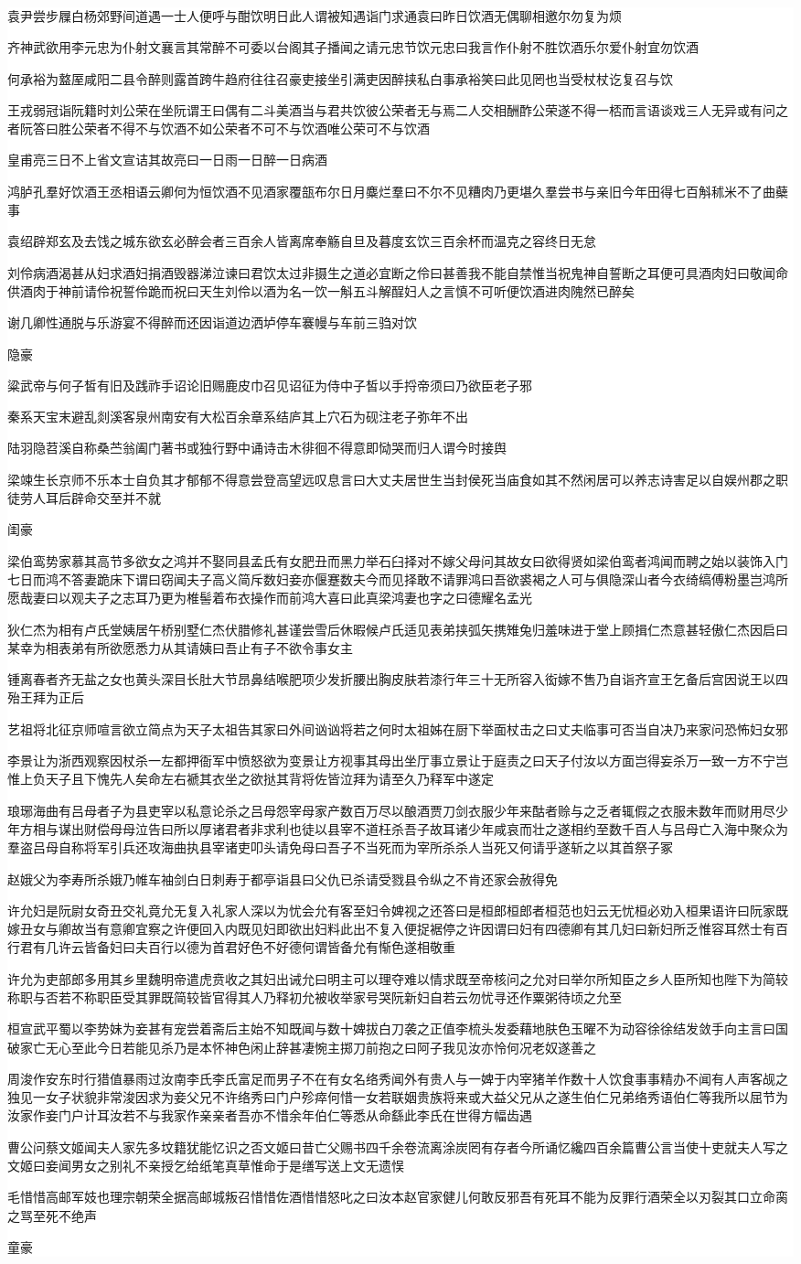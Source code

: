 袁尹尝步屧白杨郊野间道遇一士人便呼与酣饮明日此人谓被知遇诣门求通袁曰昨日饮酒无偶聊相邀尔勿复为烦  

齐神武欲用李元忠为仆射文襄言其常醉不可委以台阁其子播闻之请元忠节饮元忠曰我言作仆射不胜饮酒乐尔爱仆射宜勿饮酒  

何承裕为盩厔咸阳二县令醉则露首跨牛趋府往往召豪吏接坐引满吏因醉挟私白事承裕笑曰此见罔也当受杖杖讫复召与饮  

王戎弱冠诣阮籍时刘公荣在坐阮谓王曰偶有二斗美酒当与君共饮彼公荣者无与焉二人交相酬酢公荣遂不得一桮而言语谈戏三人无异或有问之者阮答曰胜公荣者不得不与饮酒不如公荣者不可不与饮酒唯公荣可不与饮酒  

皇甫亮三日不上省文宣诘其故亮曰一日雨一日醉一日病酒  

鸿胪孔羣好饮酒王丞相语云卿何为恒饮酒不见酒家覆瓿布尔日月麋烂羣曰不尔不见糟肉乃更堪久羣尝书与亲旧今年田得七百斛秫米不了曲蘗事  

袁绍辟郑玄及去饯之城东欲玄必醉会者三百余人皆离席奉觞自旦及暮度玄饮三百余杯而温克之容终日无怠  

刘伶病酒渴甚从妇求酒妇捐酒毁器涕泣谏曰君饮太过非摄生之道必宜断之伶曰甚善我不能自禁惟当祝鬼神自誓断之耳便可具酒肉妇曰敬闻命供酒肉于神前请伶祝誓伶跪而祝曰天生刘伶以酒为名一饮一斛五斗解酲妇人之言慎不可听便饮酒进肉隗然已醉矣  

谢几卿性通脱与乐游宴不得醉而还因诣道边洒垆停车褰幔与车前三驺对饮  

隐豪  

粱武帝与何子皙有旧及践祚手诏论旧赐鹿皮巾召见诏征为侍中子皙以手捋帝须曰乃欲臣老子邪  

秦系天宝末避乱剡溪客泉州南安有大松百余章系结庐其上穴石为砚注老子弥年不出  

陆羽隐苕溪自称桑苎翁阖门著书或独行野中诵诗击木徘徊不得意即恸哭而归人谓今时接舆  

梁竦生长京师不乐本士自负其才郁郁不得意尝登高望远叹息言曰大丈夫居世生当封侯死当庙食如其不然闲居可以养志诗害足以自娱州郡之职徒劳人耳后辟命交至并不就  

闺豪  

梁伯鸾势家慕其高节多欲女之鸿并不娶同县孟氏有女肥丑而黑力举石臼择对不嫁父母问其故女曰欲得贤如梁伯鸾者鸿闻而聘之始以装饰入门七日而鸿不答妻跪床下谓曰窃闻夫子高义简斥数妇妾亦偃蹇数夫今而见择敢不请罪鸿曰吾欲裘褐之人可与俱隐深山者今衣绮缟傅粉墨岂鸿所愿哉妻曰以观夫子之志耳乃更为椎髻着布衣操作而前鸿大喜曰此真梁鸿妻也字之曰德耀名孟光  

狄仁杰为相有卢氏堂姨居午桥别墅仁杰伏腊修礼甚谨尝雪后休暇候卢氏适见表弟挟弧矢携雉兔归羞味进于堂上顾揖仁杰意甚轻傲仁杰因启曰某幸为相表弟有所欲愿悉力从其请姨曰吾止有子不欲令事女主  

锺离春者齐无盐之女也黄头深目长肚大节昂鼻结喉肥项少发折腰出胸皮肤若漆行年三十无所容入衒嫁不售乃自诣齐宣王乞备后宫因说王以四殆王拜为正后  

艺祖将北征京师喧言欲立简点为天子太祖告其家曰外间讻讻将若之何时太祖姊在厨下举面杖击之曰丈夫临事可否当自决乃来家问恐怖妇女邪  

李景让为浙西观察因杖杀一左都押衙军中愤怒欲为变景让方视事其母出坐厅事立景让于庭责之曰天子付汝以方面岂得妄杀万一致一方不宁岂惟上负天子且下愧先人矣命左右褫其衣坐之欲挞其背将佐皆泣拜为请至久乃释军中遂定  

琅琊海曲有吕母者子为县吏宰以私意论杀之吕母怨宰母家产数百万尽以酿酒贾刀剑衣服少年来酤者赊与之乏者辄假之衣服未数年而财用尽少年方相与谋出财偿母母泣告曰所以厚诸君者非求利也徒以县宰不道枉杀吾子故耳诸少年咸哀而壮之遂相约至数千百人与吕母亡入海中聚众为羣盗吕母自称将军引兵还攻海曲执县宰诸吏叩头请免母曰吾子不当死而为宰所杀杀人当死又何请乎遂斩之以其首祭子冢  

赵娥父为李寿所杀娥乃帷车袖剑白日刺寿于都亭诣县曰父仇已杀请受戮县令纵之不肯还家会赦得免  

许允妇是阮尉女奇丑交礼竟允无复入礼家人深以为忧会允有客至妇令婢视之还答曰是桓郎桓郎者桓范也妇云无忧桓必劝入桓果语许曰阮家既嫁丑女与卿故当有意卿宜察之许便回入内既见妇即欲出妇料此出不复入便捉裾停之许因谓曰妇有四德卿有其几妇曰新妇所乏惟容耳然士有百行君有几许云皆备妇曰夫百行以德为首君好色不好德何谓皆备允有惭色遂相敬重  

许允为吏部郎多用其乡里魏明帝遣虎贲收之其妇出诫允曰明主可以理夺难以情求既至帝核问之允对曰举尔所知臣之乡人臣所知也陛下为简较称职与否若不称职臣受其罪既简较皆官得其人乃释初允被收举家号哭阮新妇自若云勿忧寻还作粟粥待顷之允至  

桓宣武平蜀以李势妹为妾甚有宠尝着斋后主始不知既闻与数十婢拔白刀袭之正值李梳头发委藉地肤色玉曜不为动容徐徐结发敛手向主言曰国破家亡无心至此今日若能见杀乃是本怀神色闲止辞甚凄惋主掷刀前抱之曰阿子我见汝亦怜何况老奴遂善之  

周浚作安东时行猎值暴雨过汝南李氏李氏富足而男子不在有女名络秀闻外有贵人与一婢于内宰猪羊作数十人饮食事事精办不闻有人声客觇之独见一女子状貌非常浚因求为妾父兄不许络秀曰门户殄瘁何惜一女若联姻贵族将来或大益父兄从之遂生伯仁兄弟络秀语伯仁等我所以屈节为汝家作妾门户计耳汝若不与我家作亲亲者吾亦不惜余年伯仁等悉从命繇此李氏在世得方幅齿遇  

曹公问蔡文姬闻夫人家先多坟籍犹能忆识之否文姬曰昔亡父赐书四千余卷流离涂炭罔有存者今所诵忆纔四百余篇曹公言当使十吏就夫人写之文姬曰妾闻男女之别礼不亲授乞给纸笔真草惟命于是缮写送上文无遗悮  

毛惜惜高邮军妓也理宗朝荣全据高邮城叛召惜惜佐酒惜惜怒叱之曰汝本赵官家健儿何敢反邪吾有死耳不能为反罪行酒荣全以刃裂其口立命脔之骂至死不绝声  

童豪  
